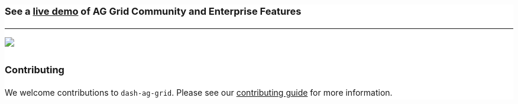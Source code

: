 ### See a [live demo](https://www.ag-grid.com/example/) of AG Grid Community and Enterprise Features

---------



<img src="https://github.com/AnnMarieW/dash-ag-grid-examples/assets/72614349/0c7319e4-0ebd-437a-bbdc-1091ec7ae325" width="1000"/>

### Contributing 

We welcome contributions to `dash-ag-grid`.  Please see our [contributing guide](https://github.com/plotly/dash-ag-grid/blob/main/CONTRIBUTING.md) for more information.

